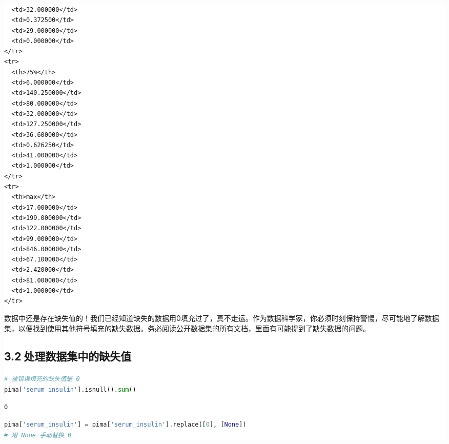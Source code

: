       <td>32.000000</td>
      <td>0.372500</td>
      <td>29.000000</td>
      <td>0.000000</td>
    </tr>
    <tr>
      <th>75%</th>
      <td>6.000000</td>
      <td>140.250000</td>
      <td>80.000000</td>
      <td>32.000000</td>
      <td>127.250000</td>
      <td>36.600000</td>
      <td>0.626250</td>
      <td>41.000000</td>
      <td>1.000000</td>
    </tr>
    <tr>
      <th>max</th>
      <td>17.000000</td>
      <td>199.000000</td>
      <td>122.000000</td>
      <td>99.000000</td>
      <td>846.000000</td>
      <td>67.100000</td>
      <td>2.420000</td>
      <td>81.000000</td>
      <td>1.000000</td>
    </tr>
  </tbody>
</table>
</div>



数据中还是存在缺失值的！我们已经知道缺失的数据用0填充过了，真不走运。作为数据科学家，你必须时刻保持警惕，尽可能地了解数据集，以便找到使用其他符号填充的缺失数据。务必阅读公开数据集的所有文档，里面有可能提到了缺失数据的问题。

## 3.2 处理数据集中的缺失值 


```python
# 被错误填充的缺失值是 0 
pima['serum_insulin'].isnull().sum()
```




    0




```python
pima['serum_insulin'] = pima['serum_insulin'].replace([0], [None])
# 用 None 手动替换 0
```
